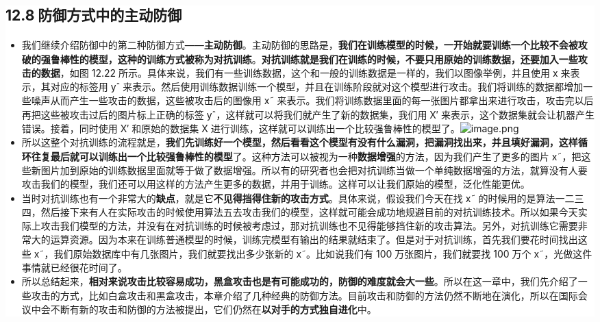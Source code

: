 ## 12.8 防御方式中的主动防御
+ 我们继续介绍防御中的第二种防御方式——**主动防御**。主动防御的思路是，**我们在训练模型的时候，一开始就要训练一个比较不会被攻破的强鲁棒性的模型，这种的训练方式被称为对抗训练**。**对抗训练就是我们在训练的时候，不要只用原始的训练数据，还要加入一些攻击的数据**，如图 12.22 所示。具体来说，我们有一些训练数据，这个和一般的训练数据是一样的，我们以图像举例，并且使用 x 来表示，其对应的标签用 yˆ 来表示。然后使用训练数据训练一个模型，并且在训练阶段就对这个模型进行攻击。我们将训练的数据都增加一些噪声从而产生一些攻击的数据，这些被攻击后的图像用 x˜ 来表示。我们将训练数据里面的每一张图片都拿出来进行攻击，攻击完以后再把这些被攻击过后的图片标上正确的标签 yˆ，这样就可以将我们就产生了新的数据集，我们用 X′ 来表示，这个数据集就会让机器产生错误。接着，同时使用 X′ 和原始的数据集 X 进行训练，这样就可以训练出一个比较强鲁棒性的模型了。![image.png](https://aquazone.oss-cn-guangzhou.aliyuncs.com/20240609165921.png)
+ 所以这整个对抗训练的流程就是，**我们先训练好一个模型，然后看看这个模型有没有什么漏洞，把漏洞找出来，并且填好漏洞，这样循环往复最后就可以训练出一个比较强鲁棒性的模型**了。这种方法可以被视为一种**数据增强**的方法，因为我们产生了更多的图片 x˜，把这些新图片加到原始的训练数据里面就等于做了数据增强。所以有的研究者也会把对抗训练当做一个单纯数据增强的方法，就算没有人要攻击我们的模型，我们还可以用这样的方法产生更多的数据，并用于训练。这样可以让我们原始的模型，泛化性能更优。
+ 当时对抗训练也有一个非常大的**缺点**，就是它**不见得挡得住新的攻击方式**。具体来说，假设我们今天在找 x˜ 的时候用的是算法一二三四，然后接下来有人在实际攻击的时候使用算法五去攻击我们的模型，这样就可能会成功地规避目前的对抗训练技术。所以如果今天实际上攻击我们模型的方法，并没有在对抗训练的时候被考虑过，那对抗训练也不见得能够挡住新的攻击算法。另外，对抗训练它需要非常大的运算资源。因为本来在训练普通模型的时候，训练完模型有输出的结果就结束了。但是对于对抗训练，首先我们要花时间找出这些 x˜，我们原始数据库中有几张图片，我们就要找出多少张新的 x˜。比如说我们有 100 万张图片，我们就要找 100 万个 x˜，光做这件事情就已经很花时间了。
+ 所以总结起来，**相对来说攻击比较容易成功，黑盒攻击也是有可能成功的，防御的难度就会大一些**。所以在这一章中，我们先介绍了一些攻击的方式，比如白盒攻击和黑盒攻击，本章介绍了几种经典的防御方法。目前攻击和防御的方法仍然不断地在演化，所以在国际会议中会不断有新的攻击和防御的方法被提出，它们仍然在**以对手的方式独自进化**中。